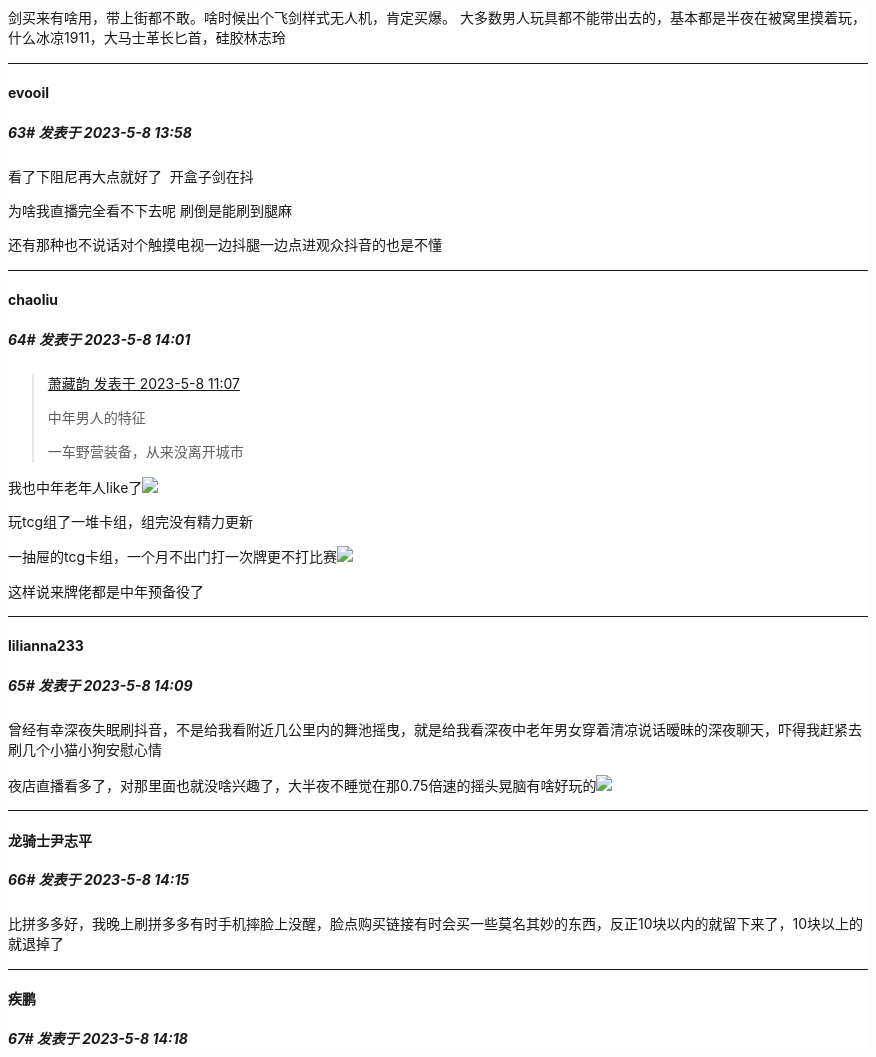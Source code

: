 剑买来有啥用，带上街都不敢。啥时候出个飞剑样式无人机，肯定买爆。</blockquote>
大多数男人玩具都不能带出去的，基本都是半夜在被窝里摸着玩，什么冰凉1911，大马士革长匕首，硅胶林志玲

*****

####  evooil  
##### 63#       发表于 2023-5-8 13:58

看了下阻尼再大点就好了  开盒子剑在抖

为啥我直播完全看不下去呢 刷倒是能刷到腿麻

还有那种也不说话对个触摸电视一边抖腿一边点进观众抖音的也是不懂 

*****

####  chaoliu  
##### 64#       发表于 2023-5-8 14:01

<blockquote><a href="httphttps://bbs.saraba1st.com/2b/forum.php?mod=redirect&amp;goto=findpost&amp;pid=60771237&amp;ptid=2133550" target="_blank">萧藏韵 发表于 2023-5-8 11:07</a>

中年男人的特征

一车野营装备，从来没离开城市</blockquote>
我也中年老年人like了<img src="https://static.saraba1st.com/image/smiley/face2017/044.png" referrerpolicy="no-referrer">

玩tcg组了一堆卡组，组完没有精力更新

一抽屉的tcg卡组，一个月不出门打一次牌更不打比赛<img src="https://static.saraba1st.com/image/smiley/face2017/068.png" referrerpolicy="no-referrer">

这样说来牌佬都是中年预备役了


*****

####  lilianna233  
##### 65#       发表于 2023-5-8 14:09

曾经有幸深夜失眠刷抖音，不是给我看附近几公里内的舞池摇曳，就是给我看深夜中老年男女穿着清凉说话暧昧的深夜聊天，吓得我赶紧去刷几个小猫小狗安慰心情

夜店直播看多了，对那里面也就没啥兴趣了，大半夜不睡觉在那0.75倍速的摇头晃脑有啥好玩的<img src="https://static.saraba1st.com/image/smiley/face2017/174.png" referrerpolicy="no-referrer">


*****

####  龙骑士尹志平  
##### 66#       发表于 2023-5-8 14:15

比拼多多好，我晚上刷拼多多有时手机摔脸上没醒，脸点购买链接有时会买一些莫名其妙的东西，反正10块以内的就留下来了，10块以上的就退掉了

*****

####  疾鹏  
##### 67#       发表于 2023-5-8 14:18
